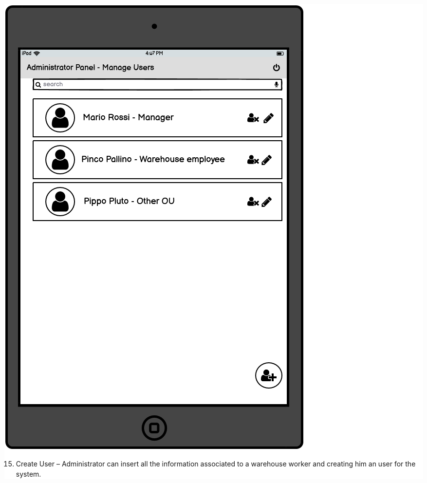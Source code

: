 ![Context Diagram Picture](./GUI_Screenshots/14.Administrator_Main_Page.png)

15.	Create User – Administrator can insert all the information associated to a warehouse worker and creating him an user for the system.
